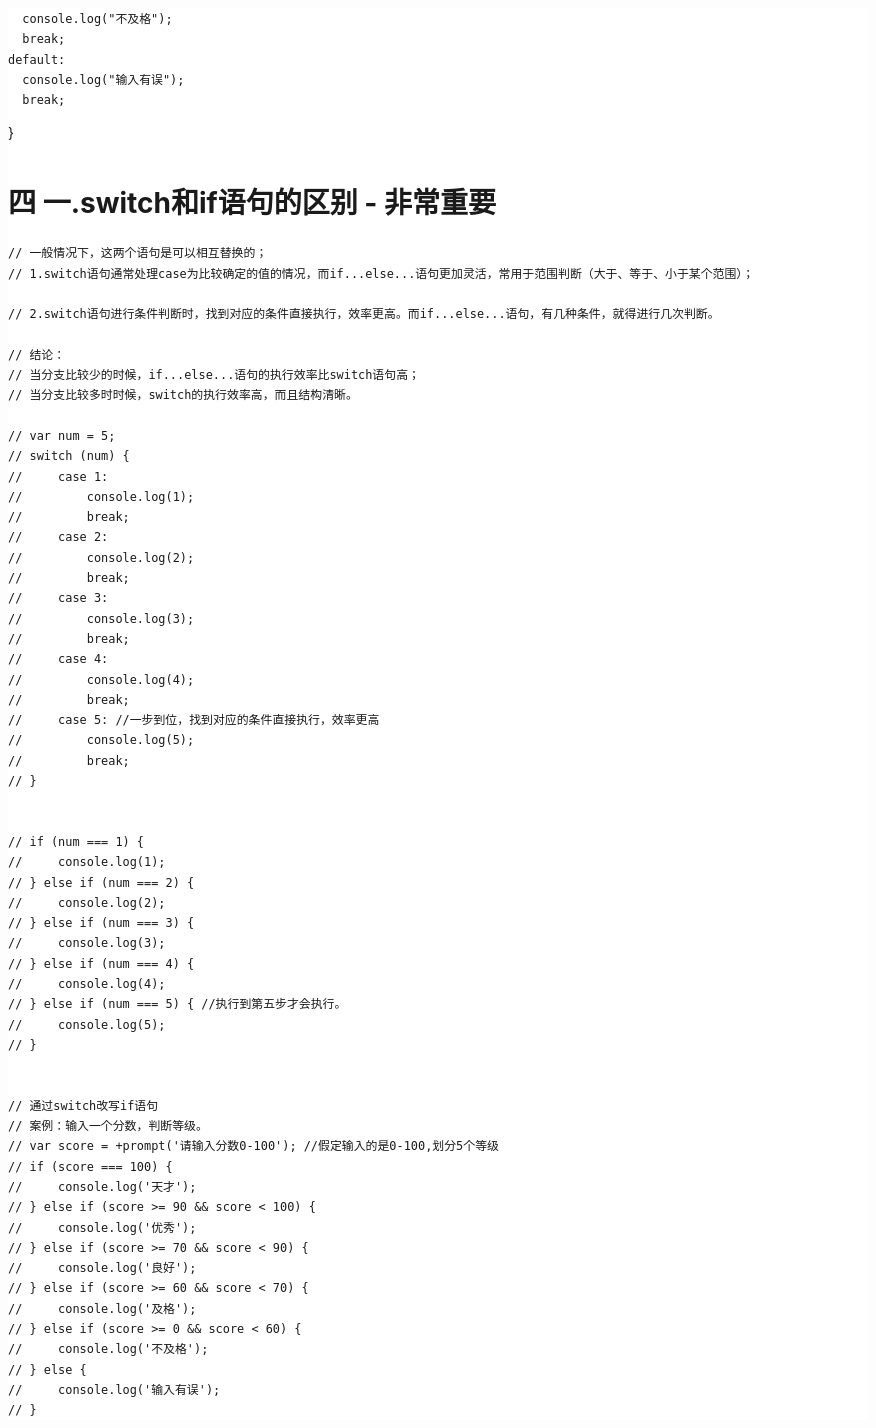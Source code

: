       console.log("不及格");
      break;
    default:
      console.log("输入有误");
      break;
  }

# 四 一.switch和if语句的区别 - 非常重要
    // 一般情况下，这两个语句是可以相互替换的；
    // 1.switch语句通常处理case为比较确定的值的情况，而if...else...语句更加灵活，常用于范围判断（大于、等于、小于某个范围）；
 
    // 2.switch语句进行条件判断时，找到对应的条件直接执行，效率更高。而if...else...语句，有几种条件，就得进行几次判断。
 
    // 结论：
    // 当分支比较少的时候，if...else...语句的执行效率比switch语句高；
    // 当分支比较多时时候，switch的执行效率高，而且结构清晰。
 
    // var num = 5;
    // switch (num) {
    //     case 1:
    //         console.log(1);
    //         break;
    //     case 2:
    //         console.log(2);
    //         break;
    //     case 3:
    //         console.log(3);
    //         break;
    //     case 4:
    //         console.log(4);
    //         break;
    //     case 5: //一步到位，找到对应的条件直接执行，效率更高
    //         console.log(5);
    //         break;
    // }
 
 
    // if (num === 1) {
    //     console.log(1);
    // } else if (num === 2) {
    //     console.log(2);
    // } else if (num === 3) {
    //     console.log(3);
    // } else if (num === 4) {
    //     console.log(4);
    // } else if (num === 5) { //执行到第五步才会执行。
    //     console.log(5);
    // }
 
 
    // 通过switch改写if语句
    // 案例：输入一个分数，判断等级。
    // var score = +prompt('请输入分数0-100'); //假定输入的是0-100,划分5个等级
    // if (score === 100) {
    //     console.log('天才');
    // } else if (score >= 90 && score < 100) {
    //     console.log('优秀');
    // } else if (score >= 70 && score < 90) {
    //     console.log('良好');
    // } else if (score >= 60 && score < 70) {
    //     console.log('及格');
    // } else if (score >= 0 && score < 60) {
    //     console.log('不及格');
    // } else {
    //     console.log('输入有误');
    // }